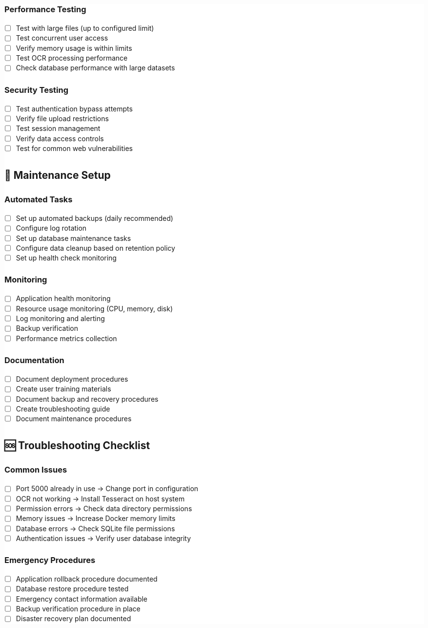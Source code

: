 ### Performance Testing
- [ ] Test with large files (up to configured limit)
- [ ] Test concurrent user access
- [ ] Verify memory usage is within limits
- [ ] Test OCR processing performance
- [ ] Check database performance with large datasets

### Security Testing
- [ ] Test authentication bypass attempts
- [ ] Verify file upload restrictions
- [ ] Test session management
- [ ] Verify data access controls
- [ ] Test for common web vulnerabilities

## 🔄 Maintenance Setup

### Automated Tasks
- [ ] Set up automated backups (daily recommended)
- [ ] Configure log rotation
- [ ] Set up database maintenance tasks
- [ ] Configure data cleanup based on retention policy
- [ ] Set up health check monitoring

### Monitoring
- [ ] Application health monitoring
- [ ] Resource usage monitoring (CPU, memory, disk)
- [ ] Log monitoring and alerting
- [ ] Backup verification
- [ ] Performance metrics collection

### Documentation
- [ ] Document deployment procedures
- [ ] Create user training materials
- [ ] Document backup and recovery procedures
- [ ] Create troubleshooting guide
- [ ] Document maintenance procedures

## 🆘 Troubleshooting Checklist

### Common Issues
- [ ] Port 5000 already in use → Change port in configuration
- [ ] OCR not working → Install Tesseract on host system
- [ ] Permission errors → Check data directory permissions
- [ ] Memory issues → Increase Docker memory limits
- [ ] Database errors → Check SQLite file permissions
- [ ] Authentication issues → Verify user database integrity

### Emergency Procedures
- [ ] Application rollback procedure documented
- [ ] Database restore procedure tested
- [ ] Emergency contact information available
- [ ] Backup verification procedure in place
- [ ] Disaster recovery plan documented
